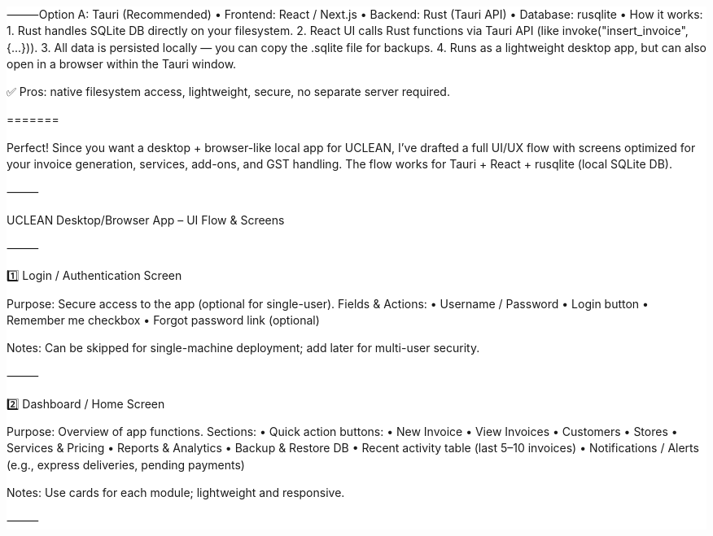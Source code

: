 
⸻Option A: Tauri (Recommended)
	•	Frontend: React / Next.js
	•	Backend: Rust (Tauri API)
	•	Database: rusqlite
	•	How it works:
	1.	Rust handles SQLite DB directly on your filesystem.
	2.	React UI calls Rust functions via Tauri API (like invoke("insert_invoice", {...})).
	3.	All data is persisted locally — you can copy the .sqlite file for backups.
	4.	Runs as a lightweight desktop app, but can also open in a browser within the Tauri window.

✅ Pros: native filesystem access, lightweight, secure, no separate server required.

=======




Perfect! Since you want a desktop + browser-like local app for UCLEAN, I’ve drafted a full UI/UX flow with screens optimized for your invoice generation, services, add-ons, and GST handling. The flow works for Tauri + React + rusqlite (local SQLite DB).

⸻

UCLEAN Desktop/Browser App – UI Flow & Screens

⸻

1️⃣ Login / Authentication Screen

Purpose: Secure access to the app (optional for single-user).
Fields & Actions:
	•	Username / Password
	•	Login button
	•	Remember me checkbox
	•	Forgot password link (optional)

Notes: Can be skipped for single-machine deployment; add later for multi-user security.

⸻

2️⃣ Dashboard / Home Screen

Purpose: Overview of app functions.
Sections:
	•	Quick action buttons:
	•	New Invoice
	•	View Invoices
	•	Customers
	•	Stores
	•	Services & Pricing
	•	Reports & Analytics
	•	Backup & Restore DB
	•	Recent activity table (last 5–10 invoices)
	•	Notifications / Alerts (e.g., express deliveries, pending payments)

Notes: Use cards for each module; lightweight and responsive.

⸻
